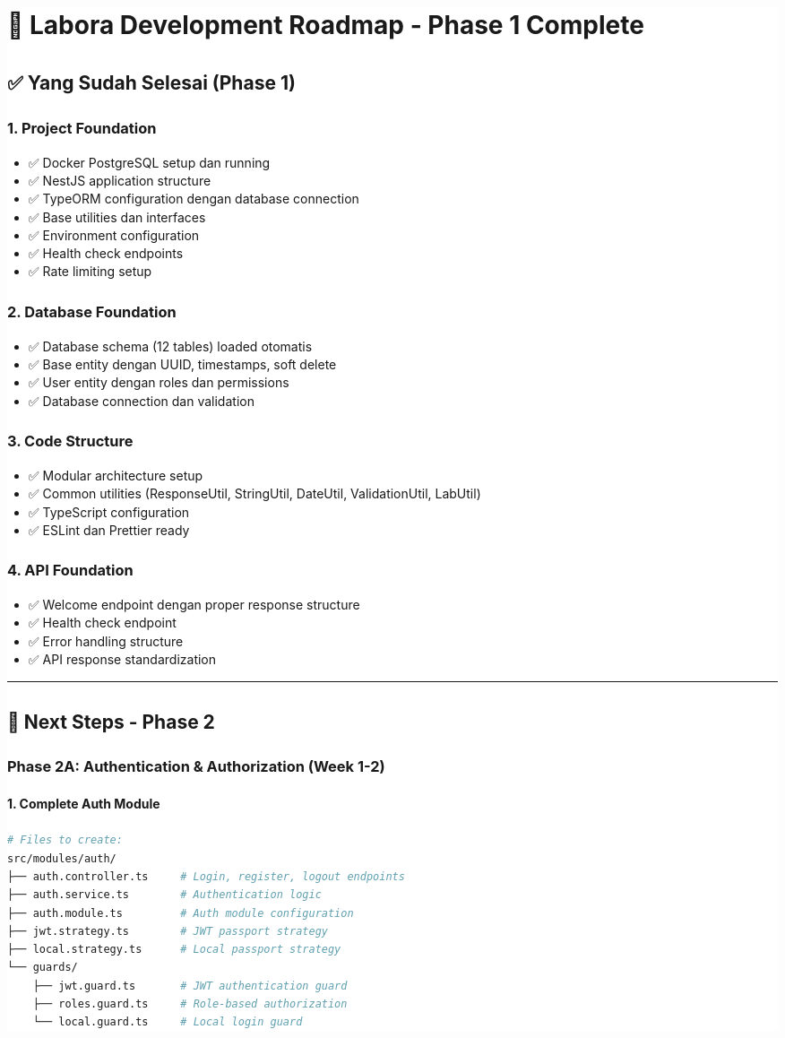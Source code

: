 # 🚀 Labora Development Roadmap - Phase 1 Complete

## ✅ Yang Sudah Selesai (Phase 1)

### 1. **Project Foundation**
- ✅ Docker PostgreSQL setup dan running
- ✅ NestJS application structure
- ✅ TypeORM configuration dengan database connection
- ✅ Base utilities dan interfaces
- ✅ Environment configuration
- ✅ Health check endpoints
- ✅ Rate limiting setup

### 2. **Database Foundation**
- ✅ Database schema (12 tables) loaded otomatis
- ✅ Base entity dengan UUID, timestamps, soft delete
- ✅ User entity dengan roles dan permissions
- ✅ Database connection dan validation

### 3. **Code Structure**
- ✅ Modular architecture setup
- ✅ Common utilities (ResponseUtil, StringUtil, DateUtil, ValidationUtil, LabUtil)
- ✅ TypeScript configuration
- ✅ ESLint dan Prettier ready

### 4. **API Foundation**
- ✅ Welcome endpoint dengan proper response structure
- ✅ Health check endpoint
- ✅ Error handling structure
- ✅ API response standardization

---

## 🎯 Next Steps - Phase 2

### Phase 2A: Authentication & Authorization (Week 1-2)

#### 1. **Complete Auth Module**
```bash
# Files to create:
src/modules/auth/
├── auth.controller.ts     # Login, register, logout endpoints
├── auth.service.ts        # Authentication logic
├── auth.module.ts         # Auth module configuration
├── jwt.strategy.ts        # JWT passport strategy
├── local.strategy.ts      # Local passport strategy
└── guards/
    ├── jwt.guard.ts       # JWT authentication guard
    ├── roles.guard.ts     # Role-based authorization
    └── local.guard.ts     # Local login guard
```
